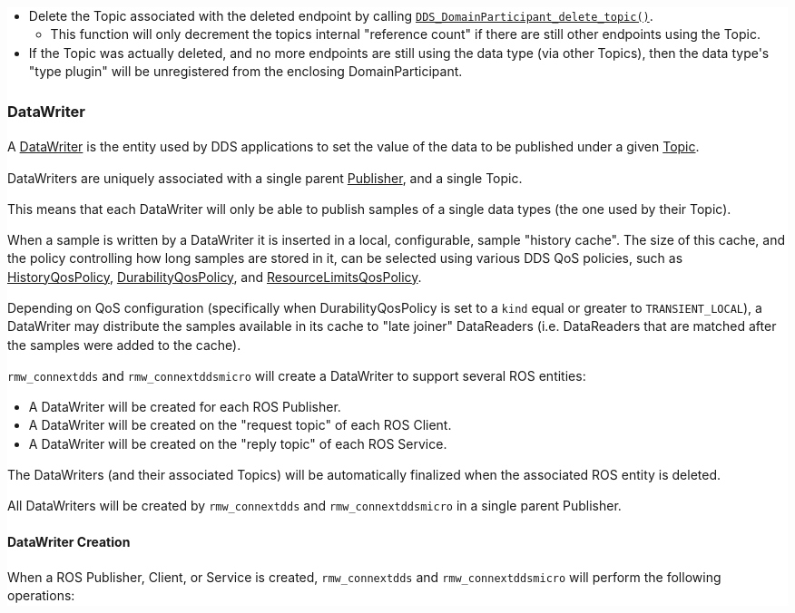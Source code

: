- Delete the Topic associated with the deleted endpoint by calling
  [`DDS_DomainParticipant_delete_topic()`](https://community.rti.com/static/documentation/connext-dds/6.0.1/doc/api/connext_dds/api_c/group__DDSDomainParticipantModule.html#ga024006f63f750771cddd5f6524ce6034).
  - This function will only decrement the topics internal "reference count" if there
    are still other endpoints using the Topic.
- If the Topic was actually deleted, and no more endpoints are still using the data type
  (via other Topics), then the data type's "type plugin" will be unregistered from
  the enclosing DomainParticipant.

### DataWriter

A [DataWriter](https://community.rti.com/static/documentation/connext-dds/6.0.1/doc/api/connext_dds/api_c/group__DDSWriterModule.html#gafb74fa54675abe1bfb2090265bf4d116)
is the entity used by DDS applications to set the value of the data to be published
under a given [Topic](#topic).

DataWriters are uniquely associated with a single parent [Publisher](#publisher),
and a single Topic.

This means that each DataWriter will only be able to publish samples of a single
data types (the one used by their Topic).

When a sample is written by a DataWriter it is inserted in a local, configurable,
sample "history cache". The size of this cache, and the policy controlling how
long samples are stored in it, can be selected using various DDS QoS policies,
such as [HistoryQosPolicy](https://community.rti.com/static/documentation/connext-dds/6.0.1/doc/api/connext_dds/api_c/group__DDSHistoryQosModule.html), [DurabilityQosPolicy](https://community.rti.com/static/documentation/connext-dds/6.0.1/doc/api/connext_dds/api_c/group__DDSDurabilityQosModule.html),
and [ResourceLimitsQosPolicy](https://community.rti.com/static/documentation/connext-dds/6.0.1/doc/api/connext_dds/api_c/group__DDSResourceLimitsQosModule.html).

Depending on QoS configuration (specifically when DurabilityQosPolicy is set
to a `kind` equal or greater to `TRANSIENT_LOCAL`), a DataWriter may distribute
the samples available in its cache to "late joiner" DataReaders (i.e. DataReaders
that are matched after the samples were added to the cache).

`rmw_connextdds` and `rmw_connextddsmicro` will create a DataWriter to support
several ROS entities:

- A DataWriter will be created for each ROS Publisher.
- A DataWriter will be created on the "request topic" of each ROS Client.
- A DataWriter will be created on the "reply topic" of each ROS Service.

The DataWriters (and their associated Topics) will be automatically finalized
when the associated ROS entity is deleted.

All DataWriters will be created by `rmw_connextdds` and `rmw_connextddsmicro`
in a single parent Publisher.

#### DataWriter Creation

When a ROS Publisher, Client, or Service is created, `rmw_connextdds` and `rmw_connextddsmicro`
will perform the following operations:
